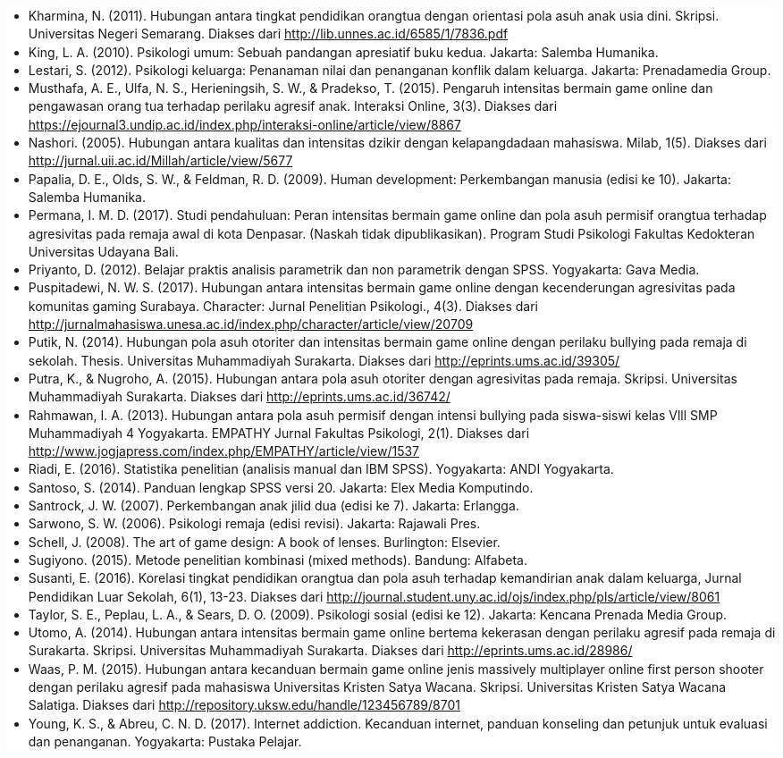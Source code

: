 - Kharmina, N. (2011). Hubungan antara tingkat pendidikan orangtua dengan orientasi pola asuh anak usia dini. Skripsi. Universitas Negeri Semarang. Diakses dari http://lib.unnes.ac.id/6585/1/7836.pdf
- King, L. A. (2010). Psikologi umum: Sebuah pandangan apresiatif buku kedua. Jakarta: Salemba Humanika.
- Lestari, S. (2012). Psikologi keluarga: Penanaman nilai dan penanganan konflik dalam keluarga. Jakarta: Prenadamedia Group.
- Musthafa, A. E., Ulfa, N. S., Herieningsih, S. W., & Pradekso, T. (2015). Pengaruh intensitas bermain game online dan pengawasan orang tua terhadap perilaku agresif anak. Interaksi Online, 3(3). Diakses dari https://ejournal3.undip.ac.id/index.php/interaksi-online/article/view/8867
- Nashori. (2005). Hubungan antara kualitas dan intensitas dzikir dengan kelapangdadaan mahasiswa. Milab, 1(5). Diakses dari http://jurnal.uii.ac.id/Millah/article/view/5677
- Papalia, D. E., Olds, S. W., & Feldman, R. D. (2009). Human development: Perkembangan manusia (edisi ke 10). Jakarta: Salemba Humanika.
- Permana, I. M. D. (2017). Studi pendahuluan: Peran intensitas bermain game online dan pola asuh permisif orangtua terhadap agresivitas pada remaja awal di kota Denpasar. (Naskah tidak dipublikasikan). Program Studi Psikologi Fakultas Kedokteran Universitas Udayana Bali.
- Priyanto, D. (2012). Belajar praktis analisis parametrik dan non parametrik dengan SPSS. Yogyakarta: Gava Media.
- Puspitadewi, N. W. S. (2017). Hubungan antara intensitas bermain game online dengan kecenderungan agresivitas pada komunitas gaming Surabaya. Character: Jurnal Penelitian Psikologi., 4(3). Diakses dari http://jurnalmahasiswa.unesa.ac.id/index.php/character/article/view/20709
- Putik, N. (2014). Hubungan pola asuh otoriter dan intensitas bermain game online dengan perilaku bullying pada remaja di sekolah. Thesis. Universitas Muhammadiyah Surakarta. Diakses dari http://eprints.ums.ac.id/39305/
- Putra, K., & Nugroho, A. (2015). Hubungan antara pola asuh otoriter dengan agresivitas pada remaja. Skripsi. Universitas Muhammadiyah Surakarta. Diakses dari http://eprints.ums.ac.id/36742/
- Rahmawan, I. A. (2013). Hubungan antara pola asuh permisif dengan intensi bullying pada siswa-siswi kelas Vlll SMP Muhammadiyah 4 Yogyakarta. EMPATHY Jurnal Fakultas Psikologi, 2(1). Diakses dari http://www.jogjapress.com/index.php/EMPATHY/article/view/1537
- Riadi, E. (2016). Statistika penelitian (analisis manual dan IBM SPSS). Yogyakarta: ANDI Yogyakarta.
- Santoso, S. (2014). Panduan lengkap SPSS versi 20. Jakarta: Elex Media Komputindo.
- Santrock, J. W. (2007). Perkembangan anak jilid dua (edisi ke 7). Jakarta: Erlangga.
- Sarwono, S. W. (2006). Psikologi remaja (edisi revisi). Jakarta: Rajawali Pres.
- Schell, J. (2008). The art of game design: A book of lenses. Burlington: Elsevier.
- Sugiyono. (2015). Metode penelitian kombinasi (mixed methods). Bandung: Alfabeta.
- Susanti, E. (2016). Korelasi tingkat pendidikan orangtua dan pola asuh terhadap kemandirian anak dalam keluarga, Jurnal Pendidikan Luar Sekolah, 6(1), 13-23. Diakses dari http://journal.student.uny.ac.id/ojs/index.php/pls/article/view/8061
- Taylor, S. E., Peplau, L. A., & Sears, D. O. (2009). Psikologi sosial (edisi ke 12). Jakarta: Kencana Prenada Media Group.
- Utomo, A. (2014). Hubungan antara intensitas bermain game online bertema kekerasan dengan perilaku agresif pada remaja di Surakarta. Skripsi. Universitas Muhammadiyah Surakarta. Diakses dari http://eprints.ums.ac.id/28986/
- Waas, P. M. (2015). Hubungan antara kecanduan bermain game online jenis massively multiplayer online first person shooter dengan perilaku agresif pada mahasiswa Universitas Kristen Satya Wacana. Skripsi. Universitas Kristen Satya Wacana Salatiga. Diakses dari http://repository.uksw.edu/handle/123456789/8701
- Young, K. S., & Abreu, C. N. D. (2017). Internet addiction. Kecanduan internet, panduan konseling dan petunjuk untuk evaluasi dan penanganan. Yogyakarta: Pustaka Pelajar.
